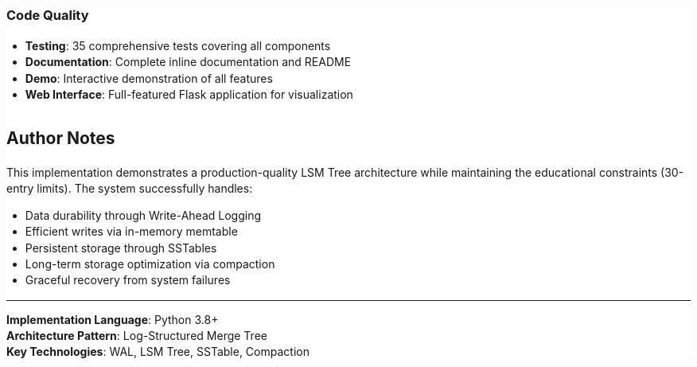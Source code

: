 ### Code Quality
- **Testing**: 35 comprehensive tests covering all components
- **Documentation**: Complete inline documentation and README
- **Demo**: Interactive demonstration of all features
- **Web Interface**: Full-featured Flask application for visualization

## Author Notes

This implementation demonstrates a production-quality LSM Tree architecture while maintaining the educational constraints (30-entry limits). The system successfully handles:
- Data durability through Write-Ahead Logging
- Efficient writes via in-memory memtable
- Persistent storage through SSTables  
- Long-term storage optimization via compaction
- Graceful recovery from system failures

---

**Implementation Language**: Python 3.8+  
**Architecture Pattern**: Log-Structured Merge Tree  
**Key Technologies**: WAL, LSM Tree, SSTable, Compaction
